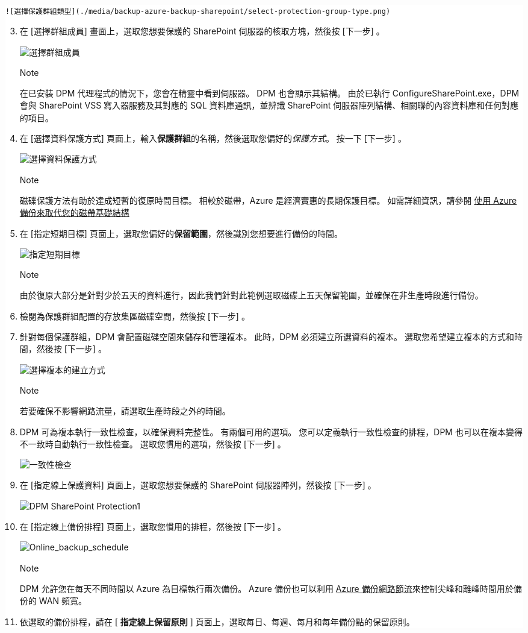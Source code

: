     ![選擇保護群組類型](./media/backup-azure-backup-sharepoint/select-protection-group-type.png)
3. 在 [選擇群組成員]  畫面上，選取您想要保護的 SharePoint 伺服器的核取方塊，然後按 [下一步]  。

    ![選擇群組成員](./media/backup-azure-backup-sharepoint/select-group-members2.png)

   > [!NOTE]
   > 在已安裝 DPM 代理程式的情況下，您會在精靈中看到伺服器。 DPM 也會顯示其結構。 由於已執行 ConfigureSharePoint.exe，DPM 會與 SharePoint VSS 寫入器服務及其對應的 SQL 資料庫通訊，並辨識 SharePoint 伺服器陣列結構、相關聯的內容資料庫和任何對應的項目。
   >
   >
4. 在 [選擇資料保護方式]  頁面上，輸入**保護群組**的名稱，然後選取您偏好的*保護方式*。 按一下 [下一步]  。

    ![選擇資料保護方式](./media/backup-azure-backup-sharepoint/select-data-protection-method1.png)

   > [!NOTE]
   > 磁碟保護方法有助於達成短暫的復原時間目標。 相較於磁帶，Azure 是經濟實惠的長期保護目標。 如需詳細資訊，請參閱 [使用 Azure 備份來取代您的磁帶基礎結構](https://azure.microsoft.com/documentation/articles/backup-azure-backup-cloud-as-tape/)
   >
   >
5. 在 [指定短期目標]  頁面上，選取您偏好的**保留範圍**，然後識別您想要進行備份的時間。

    ![指定短期目標](./media/backup-azure-backup-sharepoint/specify-short-term-goals2.png)

   > [!NOTE]
   > 由於復原大部分是針對少於五天的資料進行，因此我們針對此範例選取磁碟上五天保留範圍，並確保在非生產時段進行備份。
   >
   >
6. 檢閱為保護群組配置的存放集區磁碟空間，然後按 [下一步]  。
7. 針對每個保護群組，DPM 會配置磁碟空間來儲存和管理複本。 此時，DPM 必須建立所選資料的複本。 選取您希望建立複本的方式和時間，然後按 [下一步]  。

    ![選擇複本的建立方式](./media/backup-azure-backup-sharepoint/choose-replica-creation-method.png)

   > [!NOTE]
   > 若要確保不影響網路流量，請選取生產時段之外的時間。
   >
   >
8. DPM 可為複本執行一致性檢查，以確保資料完整性。 有兩個可用的選項。 您可以定義執行一致性檢查的排程，DPM 也可以在複本變得不一致時自動執行一致性檢查。 選取您慣用的選項，然後按 [下一步]  。

    ![一致性檢查](./media/backup-azure-backup-sharepoint/consistency-check.png)
9. 在 [指定線上保護資料]  頁面上，選取您想要保護的 SharePoint 伺服器陣列，然後按 [下一步]  。

    ![DPM SharePoint Protection1](./media/backup-azure-backup-sharepoint/select-online-protection1.png)
10. 在 [指定線上備份排程]  頁面上，選取您慣用的排程，然後按 [下一步]  。

    ![Online_backup_schedule](./media/backup-azure-backup-sharepoint/specify-online-backup-schedule.png)

    > [!NOTE]
    > DPM 允許您在每天不同時間以 Azure 為目標執行兩次備份。 Azure 備份也可以利用 [Azure 備份網路節流](https://azure.microsoft.com/documentation/articles/backup-configure-vault/#enable-network-throttling)來控制尖峰和離峰時間用於備份的 WAN 頻寬。
    >
    >
11. 依選取的備份排程，請在 [ **指定線上保留原則** ] 頁面上，選取每日、每週、每月和每年備份點的保留原則。
